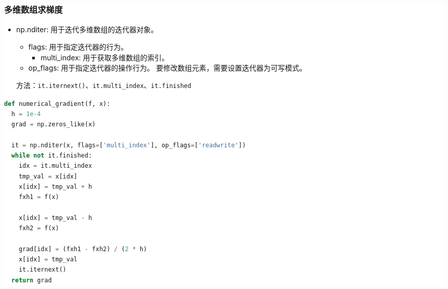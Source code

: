 ### 多维数组求梯度

- np.nditer: 用于迭代多维数组的迭代器对象。

  - flags: 用于指定迭代器的行为。
    - multi_index: 用于获取多维数组的索引。
  - op_flags: 用于指定迭代器的操作行为。
    要修改数组元素，需要设置迭代器为可写模式。

  方法：`it.iternext()`、`it.multi_index`、`it.finished`

```py
def numerical_gradient(f, x):
  h = 1e-4
  grad = np.zeros_like(x)

  it = np.nditer(x, flags=['multi_index'], op_flags=['readwrite'])
  while not it.finished:
    idx = it.multi_index
    tmp_val = x[idx]
    x[idx] = tmp_val + h
    fxh1 = f(x)

    x[idx] = tmp_val - h
    fxh2 = f(x)

    grad[idx] = (fxh1 - fxh2) / (2 * h)
    x[idx] = tmp_val
    it.iternext()
  return grad
```
